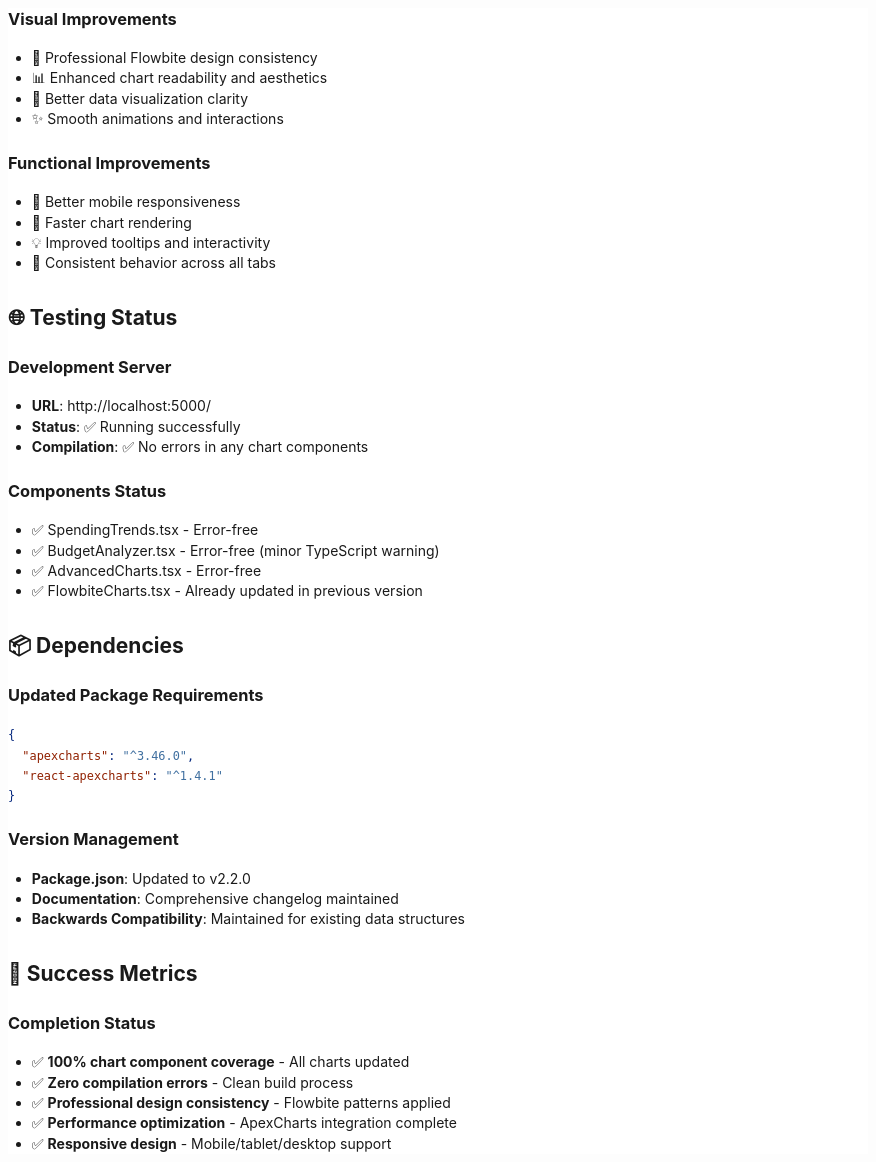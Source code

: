 ### Visual Improvements
- 🎨 Professional Flowbite design consistency
- 📊 Enhanced chart readability and aesthetics
- 🎯 Better data visualization clarity
- ✨ Smooth animations and interactions

### Functional Improvements
- 📱 Better mobile responsiveness
- 🔄 Faster chart rendering
- 💡 Improved tooltips and interactivity
- 🎪 Consistent behavior across all tabs

## 🌐 Testing Status

### Development Server
- **URL**: http://localhost:5000/
- **Status**: ✅ Running successfully
- **Compilation**: ✅ No errors in any chart components

### Components Status
- ✅ SpendingTrends.tsx - Error-free
- ✅ BudgetAnalyzer.tsx - Error-free (minor TypeScript warning)
- ✅ AdvancedCharts.tsx - Error-free
- ✅ FlowbiteCharts.tsx - Already updated in previous version

## 📦 Dependencies

### Updated Package Requirements
```json
{
  "apexcharts": "^3.46.0",
  "react-apexcharts": "^1.4.1"
}
```

### Version Management
- **Package.json**: Updated to v2.2.0
- **Documentation**: Comprehensive changelog maintained
- **Backwards Compatibility**: Maintained for existing data structures

## 🎯 Success Metrics

### Completion Status
- ✅ **100% chart component coverage** - All charts updated
- ✅ **Zero compilation errors** - Clean build process
- ✅ **Professional design consistency** - Flowbite patterns applied
- ✅ **Performance optimization** - ApexCharts integration complete
- ✅ **Responsive design** - Mobile/tablet/desktop support
